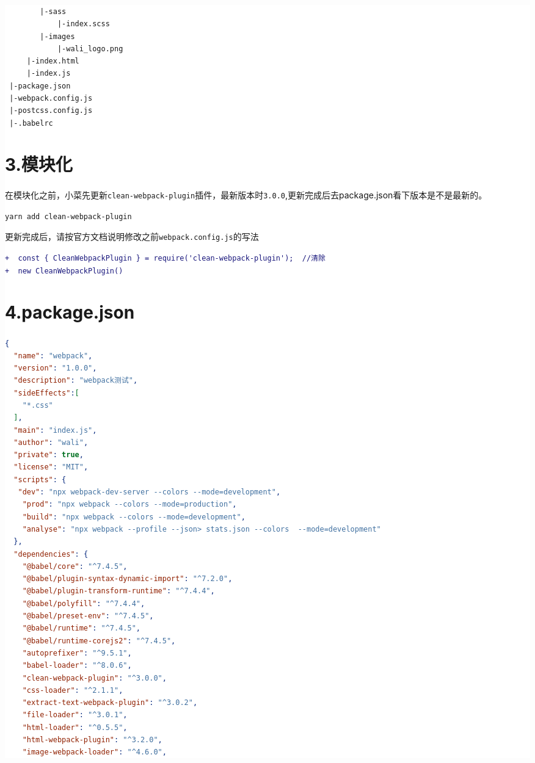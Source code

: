```diff
        |-sass
            |-index.scss
        |-images
            |-wali_logo.png
     |-index.html
     |-index.js
 |-package.json
 |-webpack.config.js
 |-postcss.config.js
 |-.babelrc
```

# 3.模块化

在模块化之前，小菜先更新`clean-webpack-plugin`插件，最新版本时`3.0.0`,更新完成后去package.json看下版本是不是最新的。

```
yarn add clean-webpack-plugin
```

更新完成后，请按官方文档说明修改之前`webpack.config.js`的写法

```diff
+  const { CleanWebpackPlugin } = require('clean-webpack-plugin');  //清除
+  new CleanWebpackPlugin()
```

# 4.package.json

```json
{
  "name": "webpack",
  "version": "1.0.0",
  "description": "webpack测试",
  "sideEffects":[
	"*.css"
  ],
  "main": "index.js",
  "author": "wali",
  "private": true,
  "license": "MIT",
  "scripts": {
   "dev": "npx webpack-dev-server --colors --mode=development",
    "prod": "npx webpack --colors --mode=production",
    "build": "npx webpack --colors --mode=development",
    "analyse": "npx webpack --profile --json> stats.json --colors  --mode=development"
  },
  "dependencies": {
    "@babel/core": "^7.4.5",
    "@babel/plugin-syntax-dynamic-import": "^7.2.0",
    "@babel/plugin-transform-runtime": "^7.4.4",
    "@babel/polyfill": "^7.4.4",
    "@babel/preset-env": "^7.4.5",
    "@babel/runtime": "^7.4.5",
    "@babel/runtime-corejs2": "^7.4.5",
    "autoprefixer": "^9.5.1",
    "babel-loader": "^8.0.6",
    "clean-webpack-plugin": "^3.0.0",
    "css-loader": "^2.1.1",
    "extract-text-webpack-plugin": "^3.0.2",
    "file-loader": "^3.0.1",
    "html-loader": "^0.5.5",
    "html-webpack-plugin": "^3.2.0",
    "image-webpack-loader": "^4.6.0",
```